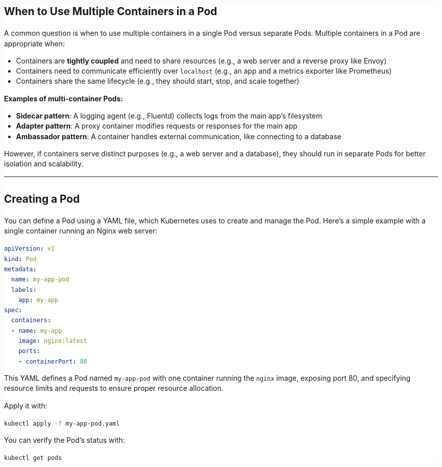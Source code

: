 
## When to Use Multiple Containers in a Pod

A common question is when to use multiple containers in a single Pod versus separate Pods. Multiple containers in a Pod are appropriate when:

- Containers are **tightly coupled** and need to share resources (e.g., a web server and a reverse proxy like Envoy)
- Containers need to communicate efficiently over `localhost` (e.g., an app and a metrics exporter like Prometheus)
- Containers share the same lifecycle (e.g., they should start, stop, and scale together)

**Examples of multi-container Pods:**

- **Sidecar pattern**: A logging agent (e.g., Fluentd) collects logs from the main app’s filesystem
- **Adapter pattern**: A proxy container modifies requests or responses for the main app
- **Ambassador pattern**: A container handles external communication, like connecting to a database

However, if containers serve distinct purposes (e.g., a web server and a database), they should run in separate Pods for better isolation and scalability.

---

## Creating a Pod

You can define a Pod using a YAML file, which Kubernetes uses to create and manage the Pod. Here’s a simple example with a single container running an Nginx web server:

```yaml
apiVersion: v1
kind: Pod
metadata:
  name: my-app-pod
  labels:
    app: my-app
spec:
  containers:
  - name: my-app
    image: nginx:latest
    ports:
    - containerPort: 80
```

This YAML defines a Pod named `my-app-pod` with one container running the `nginx` image, exposing port 80, and specifying resource limits and requests to ensure proper resource allocation.

Apply it with:

```bash
kubectl apply -f my-app-pod.yaml
```

You can verify the Pod’s status with:

```bash
kubectl get pods
```
